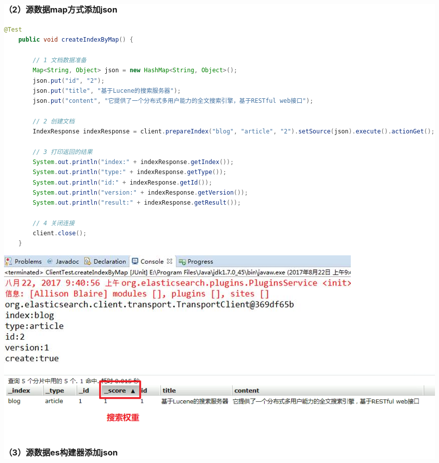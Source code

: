### （2）源数据map方式添加json

```java
@Test
	public void createIndexByMap() {

		// 1 文档数据准备
		Map<String, Object> json = new HashMap<String, Object>();
		json.put("id", "2");
		json.put("title", "基于Lucene的搜索服务器");
		json.put("content", "它提供了一个分布式多用户能力的全文搜索引擎，基于RESTful web接口");

		// 2 创建文档
		IndexResponse indexResponse = client.prepareIndex("blog", "article", "2").setSource(json).execute().actionGet();

		// 3 打印返回的结果
		System.out.println("index:" + indexResponse.getIndex());
		System.out.println("type:" + indexResponse.getType());
		System.out.println("id:" + indexResponse.getId());
		System.out.println("version:" + indexResponse.getVersion());
		System.out.println("result:" + indexResponse.getResult());

		// 4 关闭连接
		client.close();
	}

```

![img](img/clip_image002-1582165172999.jpg)

![image-20200220104114263](img/image-20200220104114263.png)

### （3）源数据es构建器添加json
